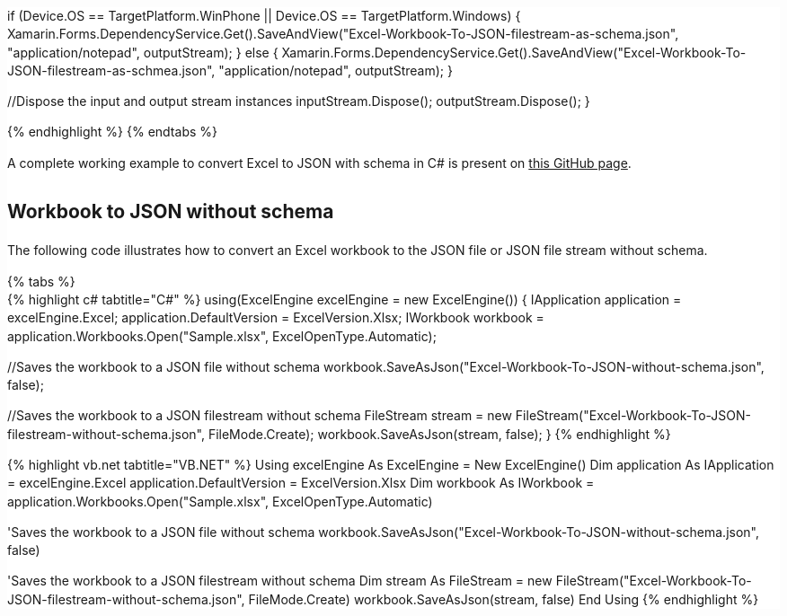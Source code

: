   if (Device.OS == TargetPlatform.WinPhone || Device.OS == TargetPlatform.Windows)
  {
    Xamarin.Forms.DependencyService.Get<ISaveWindowsPhone>().SaveAndView("Excel-Workbook-To-JSON-filestream-as-schema.json", "application/notepad", outputStream);
  }
  else
  {
    Xamarin.Forms.DependencyService.Get<ISave>().SaveAndView("Excel-Workbook-To-JSON-filestream-as-schmea.json", "application/notepad", outputStream);
  }

  //Dispose the input and output stream instances
  inputStream.Dispose();
  outputStream.Dispose();
}

{% endhighlight %}
{% endtabs %}

A complete working example to convert Excel to JSON with schema in C# is present on [this GitHub page](https://github.com/SyncfusionExamples/XlsIO-Examples/tree/master/Convert%20Excel%20to%20JSON/Workbook%20to%20JSON%20with%20Schema). 

## Workbook to JSON without schema

The following code illustrates how to convert an Excel workbook to the JSON file or JSON file stream without schema.

{% tabs %}  
{% highlight c# tabtitle="C#" %}
using(ExcelEngine excelEngine = new ExcelEngine())
{
  IApplication application = excelEngine.Excel;
  application.DefaultVersion = ExcelVersion.Xlsx;
  IWorkbook workbook = application.Workbooks.Open("Sample.xlsx", ExcelOpenType.Automatic);

  //Saves the workbook to a JSON file without schema
  workbook.SaveAsJson("Excel-Workbook-To-JSON-without-schema.json", false);

  //Saves the workbook to a JSON filestream without schema
  FileStream stream = new FileStream("Excel-Workbook-To-JSON-filestream-without-schema.json", FileMode.Create);
  workbook.SaveAsJson(stream, false);
}
{% endhighlight %}

{% highlight vb.net tabtitle="VB.NET" %}
Using excelEngine As ExcelEngine = New ExcelEngine()
  Dim application As IApplication = excelEngine.Excel
  application.DefaultVersion = ExcelVersion.Xlsx
  Dim workbook As IWorkbook = application.Workbooks.Open("Sample.xlsx", ExcelOpenType.Automatic)

  'Saves the workbook to a JSON file without schema
  workbook.SaveAsJson("Excel-Workbook-To-JSON-without-schema.json", false)

  'Saves the workbook to a JSON filestream without schema
  Dim stream As FileStream = new FileStream("Excel-Workbook-To-JSON-filestream-without-schema.json", FileMode.Create)
  workbook.SaveAsJson(stream, false)
End Using
{% endhighlight %}
